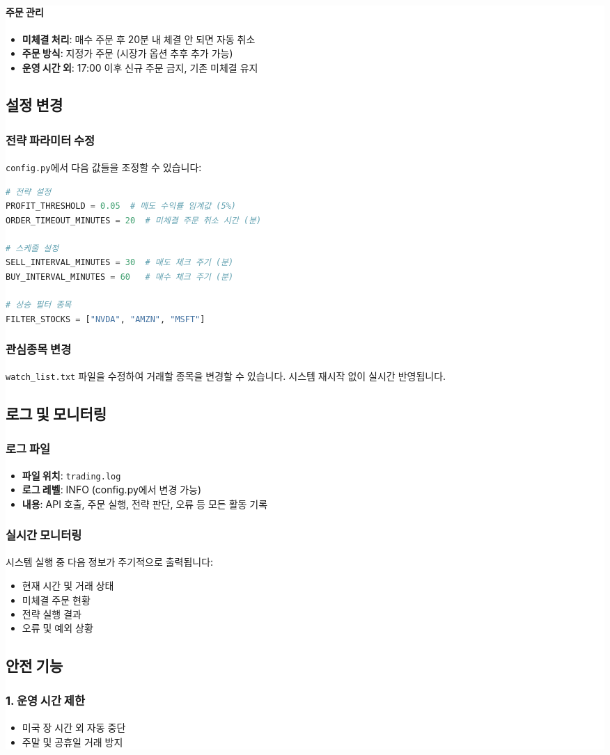 #### 주문 관리
- **미체결 처리**: 매수 주문 후 20분 내 체결 안 되면 자동 취소
- **주문 방식**: 지정가 주문 (시장가 옵션 추후 추가 가능)
- **운영 시간 외**: 17:00 이후 신규 주문 금지, 기존 미체결 유지

## 설정 변경

### 전략 파라미터 수정

`config.py`에서 다음 값들을 조정할 수 있습니다:

```python
# 전략 설정
PROFIT_THRESHOLD = 0.05  # 매도 수익률 임계값 (5%)
ORDER_TIMEOUT_MINUTES = 20  # 미체결 주문 취소 시간 (분)

# 스케줄 설정
SELL_INTERVAL_MINUTES = 30  # 매도 체크 주기 (분)
BUY_INTERVAL_MINUTES = 60   # 매수 체크 주기 (분)

# 상승 필터 종목
FILTER_STOCKS = ["NVDA", "AMZN", "MSFT"]
```

### 관심종목 변경

`watch_list.txt` 파일을 수정하여 거래할 종목을 변경할 수 있습니다. 시스템 재시작 없이 실시간 반영됩니다.

## 로그 및 모니터링

### 로그 파일

- **파일 위치**: `trading.log`
- **로그 레벨**: INFO (config.py에서 변경 가능)
- **내용**: API 호출, 주문 실행, 전략 판단, 오류 등 모든 활동 기록

### 실시간 모니터링

시스템 실행 중 다음 정보가 주기적으로 출력됩니다:

- 현재 시간 및 거래 상태
- 미체결 주문 현황
- 전략 실행 결과
- 오류 및 예외 상황

## 안전 기능

### 1. 운영 시간 제한
- 미국 장 시간 외 자동 중단
- 주말 및 공휴일 거래 방지
